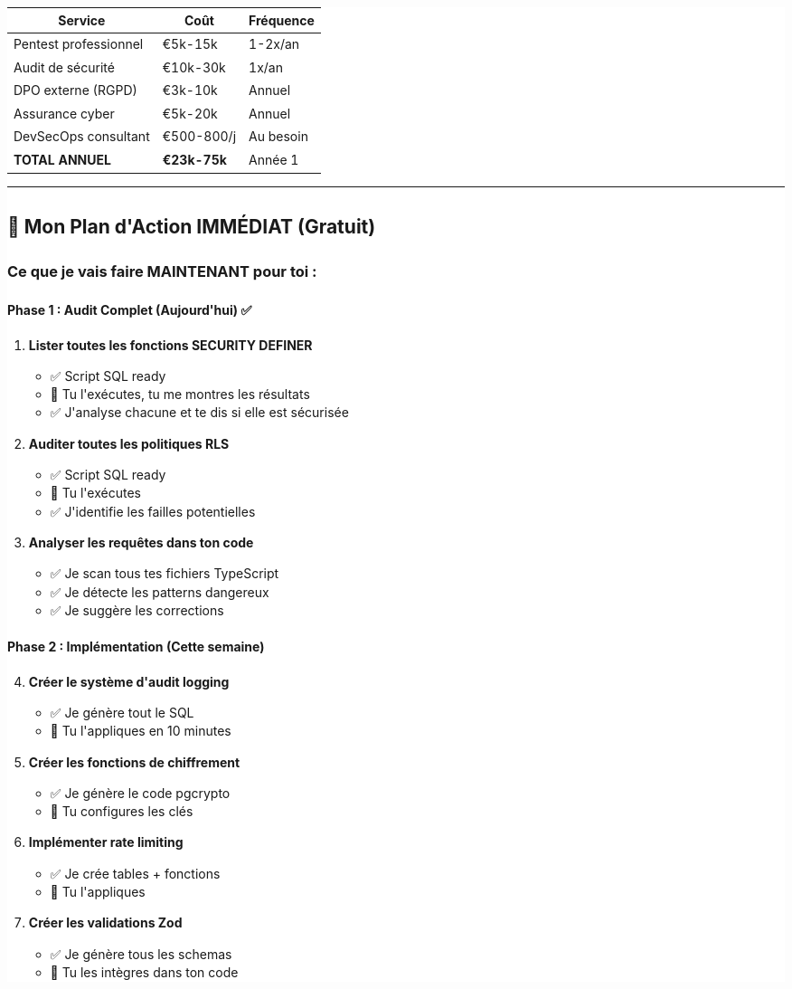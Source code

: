 | Service | Coût | Fréquence |
|---------|------|-----------|
| Pentest professionnel | €5k-15k | 1-2x/an |
| Audit de sécurité | €10k-30k | 1x/an |
| DPO externe (RGPD) | €3k-10k | Annuel |
| Assurance cyber | €5k-20k | Annuel |
| DevSecOps consultant | €500-800/j | Au besoin |
| **TOTAL ANNUEL** | **€23k-75k** | Année 1 |

---

## 🎯 Mon Plan d'Action IMMÉDIAT (Gratuit)

### Ce que je vais faire MAINTENANT pour toi :

#### Phase 1 : Audit Complet (Aujourd'hui) ✅

1. **Lister toutes les fonctions SECURITY DEFINER**
   - ✅ Script SQL ready
   - 👤 Tu l'exécutes, tu me montres les résultats
   - ✅ J'analyse chacune et te dis si elle est sécurisée

2. **Auditer toutes les politiques RLS**
   - ✅ Script SQL ready
   - 👤 Tu l'exécutes
   - ✅ J'identifie les failles potentielles

3. **Analyser les requêtes dans ton code**
   - ✅ Je scan tous tes fichiers TypeScript
   - ✅ Je détecte les patterns dangereux
   - ✅ Je suggère les corrections

#### Phase 2 : Implémentation (Cette semaine)

4. **Créer le système d'audit logging**
   - ✅ Je génère tout le SQL
   - 👤 Tu l'appliques en 10 minutes

5. **Créer les fonctions de chiffrement**
   - ✅ Je génère le code pgcrypto
   - 👤 Tu configures les clés

6. **Implémenter rate limiting**
   - ✅ Je crée tables + fonctions
   - 👤 Tu l'appliques

7. **Créer les validations Zod**
   - ✅ Je génère tous les schemas
   - 👤 Tu les intègres dans ton code
